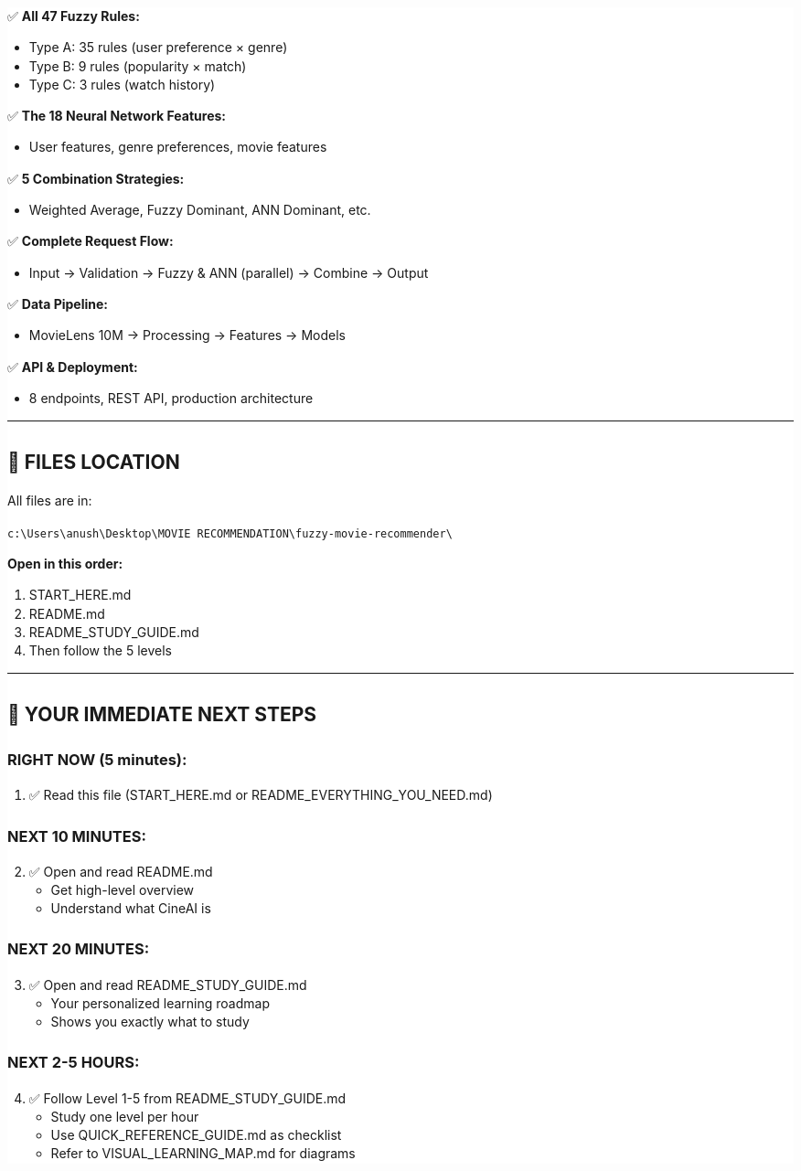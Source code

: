 ✅ **All 47 Fuzzy Rules:**
- Type A: 35 rules (user preference × genre)
- Type B: 9 rules (popularity × match)
- Type C: 3 rules (watch history)

✅ **The 18 Neural Network Features:**
- User features, genre preferences, movie features

✅ **5 Combination Strategies:**
- Weighted Average, Fuzzy Dominant, ANN Dominant, etc.

✅ **Complete Request Flow:**
- Input → Validation → Fuzzy & ANN (parallel) → Combine → Output

✅ **Data Pipeline:**
- MovieLens 10M → Processing → Features → Models

✅ **API & Deployment:**
- 8 endpoints, REST API, production architecture

---

## 📍 FILES LOCATION

All files are in:
```
c:\Users\anush\Desktop\MOVIE RECOMMENDATION\fuzzy-movie-recommender\
```

**Open in this order:**
1. START_HERE.md
2. README.md
3. README_STUDY_GUIDE.md
4. Then follow the 5 levels

---

## 🚀 YOUR IMMEDIATE NEXT STEPS

### RIGHT NOW (5 minutes):
1. ✅ Read this file (START_HERE.md or README_EVERYTHING_YOU_NEED.md)

### NEXT 10 MINUTES:
2. ✅ Open and read README.md
   - Get high-level overview
   - Understand what CineAI is

### NEXT 20 MINUTES:
3. ✅ Open and read README_STUDY_GUIDE.md
   - Your personalized learning roadmap
   - Shows you exactly what to study

### NEXT 2-5 HOURS:
4. ✅ Follow Level 1-5 from README_STUDY_GUIDE.md
   - Study one level per hour
   - Use QUICK_REFERENCE_GUIDE.md as checklist
   - Refer to VISUAL_LEARNING_MAP.md for diagrams
